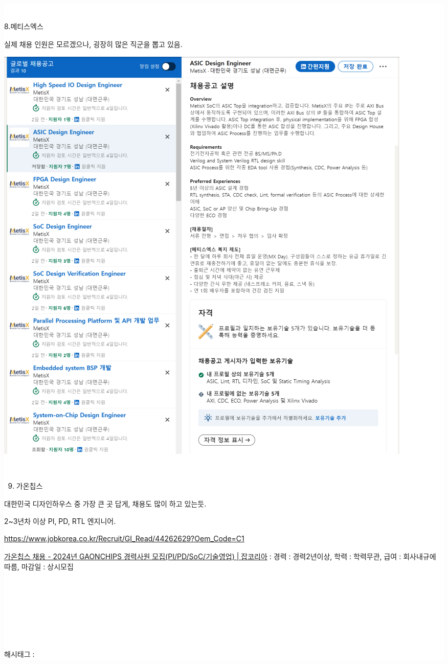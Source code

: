 ​

8.메티스엑스

실제 채용 인원은 모르겠으나, 굉장히 많은 직군을 뽑고 있음.

![6](./asset/6.png)

​

9. 가온칩스

대한민국 디자인하우스 중 가장 큰 곳 답게, 채용도 많이 하고 있는듯.

2~3년차 이상 PI, PD, RTL 엔지니어.

https://www.jobkorea.co.kr/Recruit/GI_Read/44262629?Oem_Code=C1

[가온칩스 채용 - 2024년 GAONCHIPS 경력사원 모집(PI/PD/SoC/기술영업) | 잡코리아](https://www.jobkorea.co.kr/Recruit/GI_Read/44262629?Oem_Code=C1) : 경력 : 경력2년이상, 학력 : 학력무관, 급여 : 회사내규에 따름, 마감일 : 상시모집

​

​

​

​

 해시태그 : 